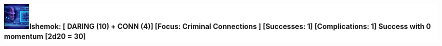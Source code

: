 <img src="../images/auto/Ishemok.png" alt="Ishemok" width="50" height="50">**Ishemok: [ DARING  (10) +  CONN  (4)]
[Focus: Criminal Connections ]
[Successes: 1] [Complications: 1]
Success with 0 momentum [2d20 = 30]**<br />